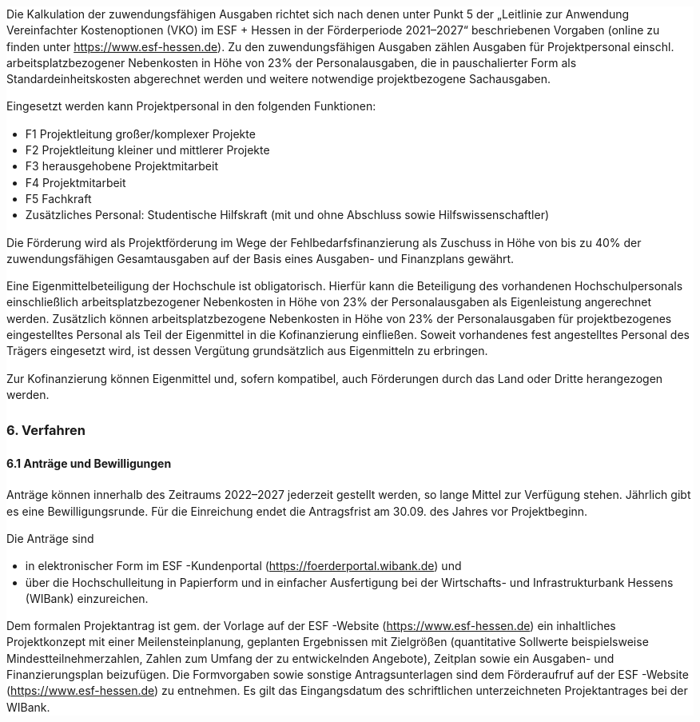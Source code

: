 Die Kalkulation der zuwendungsfähigen Ausgaben richtet sich nach denen unter Punkt 5 der „Leitlinie zur Anwendung Vereinfachter Kostenoptionen (VKO) im  ESF  \+ Hessen in der Förderperiode 2021–2027“ beschriebenen Vorgaben (online zu finden unter https://www.esf-hessen.de). Zu den zuwendungsfähigen Ausgaben zählen Ausgaben für Projektpersonal einschl. arbeitsplatzbezogener Nebenkosten in Höhe von 23% der Personalausgaben, die in pauschalierter Form als Standardeinheitskosten abgerechnet werden und weitere notwendige projektbezogene Sachausgaben. 

Eingesetzt werden kann Projektpersonal in den folgenden Funktionen: 

  * F1 Projektleitung großer/komplexer Projekte 
  * F2 Projektleitung kleiner und mittlerer Projekte 
  * F3 herausgehobene Projektmitarbeit 
  * F4 Projektmitarbeit 
  * F5 Fachkraft 
  * Zusätzliches Personal: Studentische Hilfskraft (mit und ohne Abschluss sowie Hilfswissenschaftler) 



Die Förderung wird als Projektförderung im Wege der Fehlbedarfsfinanzierung als Zuschuss in Höhe von bis zu 40% der zuwendungsfähigen Gesamtausgaben auf der Basis eines Ausgaben- und Finanzplans gewährt. 

Eine Eigenmittelbeteiligung der Hochschule ist obligatorisch. Hierfür kann die Beteiligung des vorhandenen Hochschulpersonals einschließlich arbeitsplatzbezogener Nebenkosten in Höhe von 23% der Personalausgaben als Eigenleistung angerechnet werden. Zusätzlich können arbeitsplatzbezogene Nebenkosten in Höhe von 23% der Personalausgaben für projektbezogenes eingestelltes Personal als Teil der Eigenmittel in die Kofinanzierung einfließen. Soweit vorhandenes fest angestelltes Personal des Trägers eingesetzt wird, ist dessen Vergütung grundsätzlich aus Eigenmitteln zu erbringen. 

Zur Kofinanzierung können Eigenmittel und, sofern kompatibel, auch Förderungen durch das Land oder Dritte herangezogen werden. 

###  6\. Verfahren 

####  6.1 Anträge und Bewilligungen 

Anträge können innerhalb des Zeitraums 2022–2027 jederzeit gestellt werden, so lange Mittel zur Verfügung stehen. Jährlich gibt es eine Bewilligungsrunde. Für die Einreichung endet die Antragsfrist am 30.09. des Jahres vor Projektbeginn. 

Die Anträge sind 

  * in elektronischer Form im  ESF  -Kundenportal (https://foerderportal.wibank.de) und 
  * über die Hochschulleitung in Papierform und in einfacher Ausfertigung bei der Wirtschafts- und Infrastrukturbank Hessens (WIBank) einzureichen. 



Dem formalen Projektantrag ist gem. der Vorlage auf der  ESF  -Website (https://www.esf-hessen.de) ein inhaltliches Projektkonzept mit einer Meilensteinplanung, geplanten Ergebnissen mit Zielgrößen (quantitative Sollwerte beispielsweise Mindestteilnehmerzahlen, Zahlen zum Umfang der zu entwickelnden Angebote), Zeitplan sowie ein Ausgaben- und Finanzierungsplan beizufügen. Die Formvorgaben sowie sonstige Antragsunterlagen sind dem Förderaufruf auf der  ESF  -Website (https://www.esf-hessen.de) zu entnehmen. Es gilt das Eingangsdatum des schriftlichen unterzeichneten Projektantrages bei der WIBank. 
